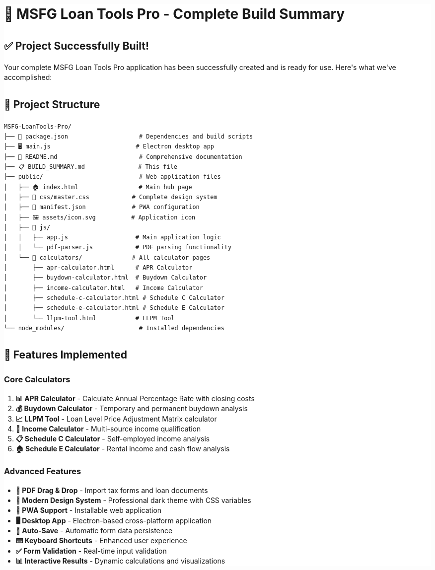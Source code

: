 # 🚀 MSFG Loan Tools Pro - Complete Build Summary

## ✅ **Project Successfully Built!**

Your complete MSFG Loan Tools Pro application has been successfully created and is ready for use. Here's what we've accomplished:

## 📁 **Project Structure**

```
MSFG-LoanTools-Pro/
├── 📄 package.json                    # Dependencies and build scripts
├── 🖥️ main.js                        # Electron desktop app
├── 📖 README.md                       # Comprehensive documentation
├── 📋 BUILD_SUMMARY.md               # This file
├── public/                           # Web application files
│   ├── 🏠 index.html                 # Main hub page
│   ├── 🎨 css/master.css            # Complete design system
│   ├── 📱 manifest.json             # PWA configuration
│   ├── 🖼️ assets/icon.svg          # Application icon
│   ├── 📜 js/
│   │   ├── app.js                   # Main application logic
│   │   └── pdf-parser.js            # PDF parsing functionality
│   └── 🧮 calculators/              # All calculator pages
│       ├── apr-calculator.html      # APR Calculator
│       ├── buydown-calculator.html  # Buydown Calculator
│       ├── income-calculator.html   # Income Calculator
│       ├── schedule-c-calculator.html # Schedule C Calculator
│       ├── schedule-e-calculator.html # Schedule E Calculator
│       └── llpm-tool.html           # LLPM Tool
└── node_modules/                     # Installed dependencies
```

## 🎯 **Features Implemented**

### **Core Calculators**
1. **📊 APR Calculator** - Calculate Annual Percentage Rate with closing costs
2. **💰 Buydown Calculator** - Temporary and permanent buydown analysis
3. **📈 LLPM Tool** - Loan Level Price Adjustment Matrix calculator
4. **💼 Income Calculator** - Multi-source income qualification
5. **📋 Schedule C Calculator** - Self-employed income analysis
6. **🏠 Schedule E Calculator** - Rental income and cash flow analysis

### **Advanced Features**
- **📄 PDF Drag & Drop** - Import tax forms and loan documents
- **🎨 Modern Design System** - Professional dark theme with CSS variables
- **📱 PWA Support** - Installable web application
- **🖥️ Desktop App** - Electron-based cross-platform application
- **💾 Auto-Save** - Automatic form data persistence
- **⌨️ Keyboard Shortcuts** - Enhanced user experience
- **✅ Form Validation** - Real-time input validation
- **📊 Interactive Results** - Dynamic calculations and visualizations
